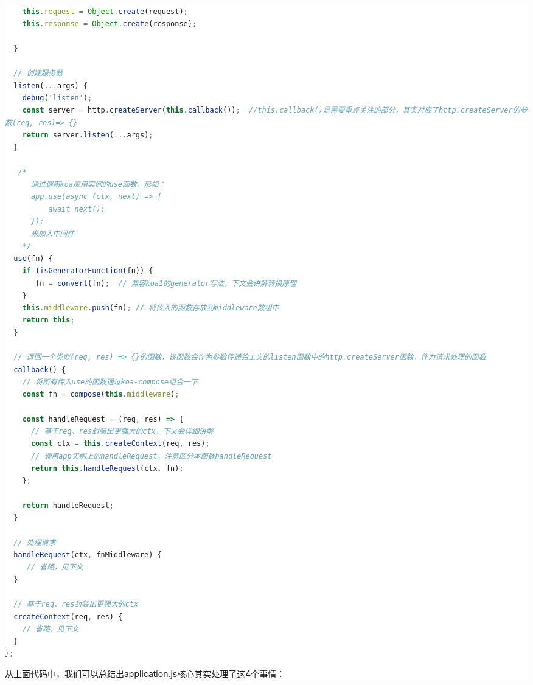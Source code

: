 ```js
    this.request = Object.create(request);
    this.response = Object.create(response);
  
  }

  // 创建服务器
  listen(...args) {
    debug('listen');
    const server = http.createServer(this.callback());  //this.callback()是需要重点关注的部分，其实对应了http.createServer的参数(req, res)=> {}
    return server.listen(...args);
  }

   /*
      通过调用koa应用实例的use函数，形如：
      app.use(async (ctx, next) => {
          await next();
      });
      来加入中间件
    */
  use(fn) {
    if (isGeneratorFunction(fn)) {
       fn = convert(fn);  // 兼容koa1的generator写法，下文会讲解转换原理
    }
    this.middleware.push(fn); // 将传入的函数存放到middleware数组中
    return this;
  }

  // 返回一个类似(req, res) => {}的函数，该函数会作为参数传递给上文的listen函数中的http.createServer函数，作为请求处理的函数
  callback() {
    // 将所有传入use的函数通过koa-compose组合一下
    const fn = compose(this.middleware);

    const handleRequest = (req, res) => {
      // 基于req、res封装出更强大的ctx，下文会详细讲解
      const ctx = this.createContext(req, res);
      // 调用app实例上的handleRequest，注意区分本函数handleRequest
      return this.handleRequest(ctx, fn);
    };

    return handleRequest;
  }

  // 处理请求
  handleRequest(ctx, fnMiddleware) {
     // 省略，见下文
  }

  // 基于req、res封装出更强大的ctx
  createContext(req, res) {
    // 省略，见下文
  }
};
```
从上面代码中，我们可以总结出application.js核心其实处理了这4个事情：
